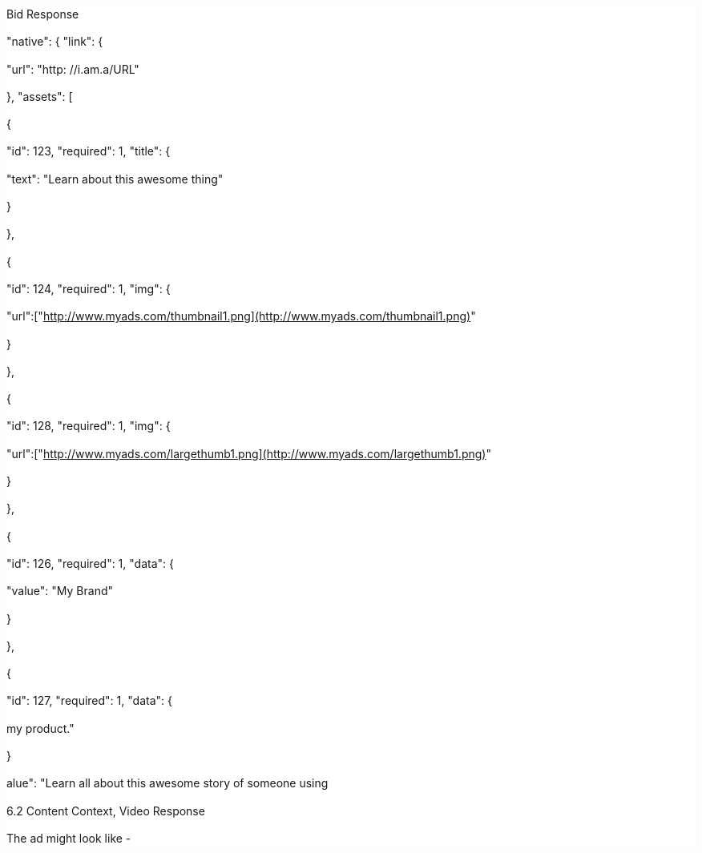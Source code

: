 Bid Response

"native": { "link": {

"url": "http: //i.am.a/URL"

}, "assets": \[

{

"id": 123, "required": 1, "title": {

"text": "Learn about this awesome thing"

}

},

{

"id": 124, "required": 1, "img": {

"url":["http://www.myads.com/thumbnail1.png](http://www.myads.com/thumbnail1.png)"

}

},

{

"id": 128, "required": 1, "img": {

"url":["http://www.myads.com/largethumb1.png](http://www.myads.com/largethumb1.png)"

}

},

{

"id": 126, "required": 1, "data": {

"value": "My Brand"

}

},

{

"id": 127, "required": 1, "data": {

my product."





}

alue": "Learn all about this awesome story of someone using



6.2 Content Context, Video Response

The ad might look like -
